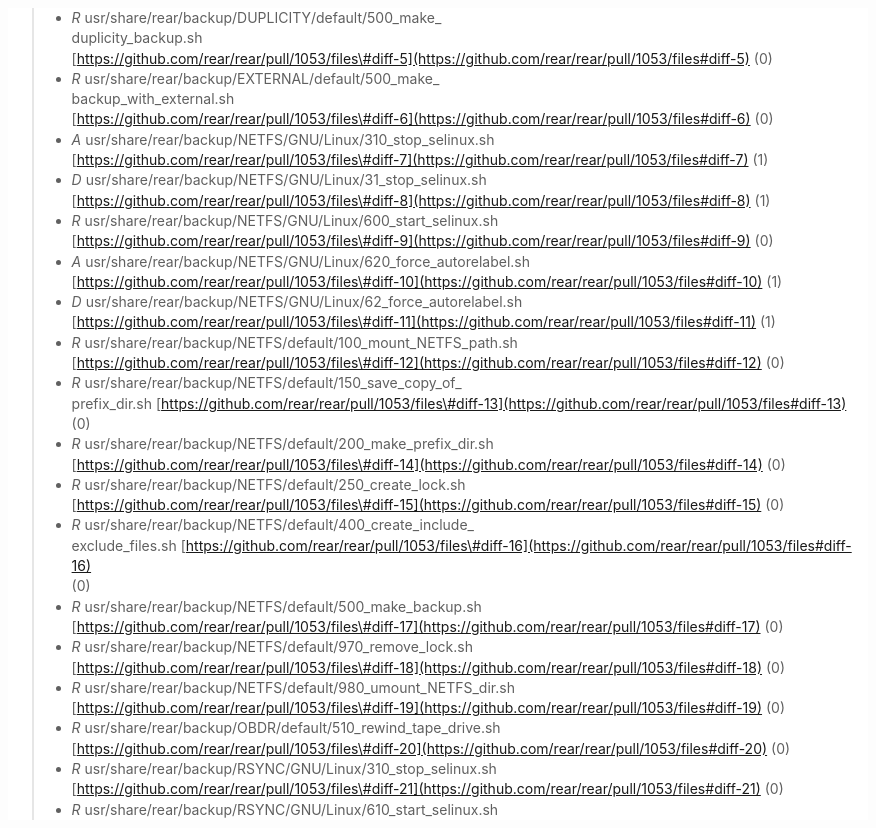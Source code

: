 > -   *R* usr/share/rear/backup/DUPLICITY/default/500\_make\_  
>     duplicity\_backup.sh  
>     [https://github.com/rear/rear/pull/1053/files\#diff-5](https://github.com/rear/rear/pull/1053/files#diff-5) (0)
> -   *R* usr/share/rear/backup/EXTERNAL/default/500\_make\_  
>     backup\_with\_external.sh  
>     [https://github.com/rear/rear/pull/1053/files\#diff-6](https://github.com/rear/rear/pull/1053/files#diff-6) (0)
> -   *A* usr/share/rear/backup/NETFS/GNU/Linux/310\_stop\_selinux.sh  
>     [https://github.com/rear/rear/pull/1053/files\#diff-7](https://github.com/rear/rear/pull/1053/files#diff-7) (1)
> -   *D* usr/share/rear/backup/NETFS/GNU/Linux/31\_stop\_selinux.sh  
>     [https://github.com/rear/rear/pull/1053/files\#diff-8](https://github.com/rear/rear/pull/1053/files#diff-8) (1)
> -   *R* usr/share/rear/backup/NETFS/GNU/Linux/600\_start\_selinux.sh  
>     [https://github.com/rear/rear/pull/1053/files\#diff-9](https://github.com/rear/rear/pull/1053/files#diff-9) (0)
> -   *A*
>     usr/share/rear/backup/NETFS/GNU/Linux/620\_force\_autorelabel.sh  
>     [https://github.com/rear/rear/pull/1053/files\#diff-10](https://github.com/rear/rear/pull/1053/files#diff-10) (1)
> -   *D*
>     usr/share/rear/backup/NETFS/GNU/Linux/62\_force\_autorelabel.sh  
>     [https://github.com/rear/rear/pull/1053/files\#diff-11](https://github.com/rear/rear/pull/1053/files#diff-11) (1)
> -   *R*
>     usr/share/rear/backup/NETFS/default/100\_mount\_NETFS\_path.sh  
>     [https://github.com/rear/rear/pull/1053/files\#diff-12](https://github.com/rear/rear/pull/1053/files#diff-12) (0)
> -   *R* usr/share/rear/backup/NETFS/default/150\_save\_copy\_of\_  
>     prefix\_dir.sh
>     [https://github.com/rear/rear/pull/1053/files\#diff-13](https://github.com/rear/rear/pull/1053/files#diff-13)  
>     (0)
> -   *R*
>     usr/share/rear/backup/NETFS/default/200\_make\_prefix\_dir.sh  
>     [https://github.com/rear/rear/pull/1053/files\#diff-14](https://github.com/rear/rear/pull/1053/files#diff-14) (0)
> -   *R* usr/share/rear/backup/NETFS/default/250\_create\_lock.sh  
>     [https://github.com/rear/rear/pull/1053/files\#diff-15](https://github.com/rear/rear/pull/1053/files#diff-15) (0)
> -   *R* usr/share/rear/backup/NETFS/default/400\_create\_include\_  
>     exclude\_files.sh
>     [https://github.com/rear/rear/pull/1053/files\#diff-16](https://github.com/rear/rear/pull/1053/files#diff-16)  
>     (0)
> -   *R* usr/share/rear/backup/NETFS/default/500\_make\_backup.sh  
>     [https://github.com/rear/rear/pull/1053/files\#diff-17](https://github.com/rear/rear/pull/1053/files#diff-17) (0)
> -   *R* usr/share/rear/backup/NETFS/default/970\_remove\_lock.sh  
>     [https://github.com/rear/rear/pull/1053/files\#diff-18](https://github.com/rear/rear/pull/1053/files#diff-18) (0)
> -   *R*
>     usr/share/rear/backup/NETFS/default/980\_umount\_NETFS\_dir.sh  
>     [https://github.com/rear/rear/pull/1053/files\#diff-19](https://github.com/rear/rear/pull/1053/files#diff-19) (0)
> -   *R*
>     usr/share/rear/backup/OBDR/default/510\_rewind\_tape\_drive.sh  
>     [https://github.com/rear/rear/pull/1053/files\#diff-20](https://github.com/rear/rear/pull/1053/files#diff-20) (0)
> -   *R* usr/share/rear/backup/RSYNC/GNU/Linux/310\_stop\_selinux.sh  
>     [https://github.com/rear/rear/pull/1053/files\#diff-21](https://github.com/rear/rear/pull/1053/files#diff-21) (0)
> -   *R* usr/share/rear/backup/RSYNC/GNU/Linux/610\_start\_selinux.sh  